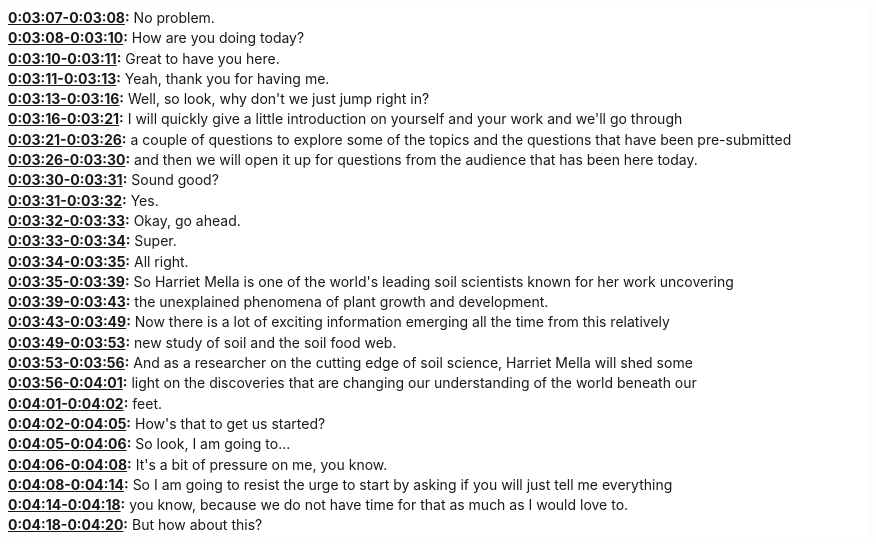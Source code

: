 **[0:03:07-0:03:08](https://regenerativeskills.com/harriet-mella-demystifies-cutting-edge-soil-science-for-ideal-plant-health/#t=0:03:07):**  No problem.  
**[0:03:08-0:03:10](https://regenerativeskills.com/harriet-mella-demystifies-cutting-edge-soil-science-for-ideal-plant-health/#t=0:03:08):**  How are you doing today?  
**[0:03:10-0:03:11](https://regenerativeskills.com/harriet-mella-demystifies-cutting-edge-soil-science-for-ideal-plant-health/#t=0:03:10):**  Great to have you here.  
**[0:03:11-0:03:13](https://regenerativeskills.com/harriet-mella-demystifies-cutting-edge-soil-science-for-ideal-plant-health/#t=0:03:11):**  Yeah, thank you for having me.  
**[0:03:13-0:03:16](https://regenerativeskills.com/harriet-mella-demystifies-cutting-edge-soil-science-for-ideal-plant-health/#t=0:03:13):**  Well, so look, why don't we just jump right in?  
**[0:03:16-0:03:21](https://regenerativeskills.com/harriet-mella-demystifies-cutting-edge-soil-science-for-ideal-plant-health/#t=0:03:16):**  I will quickly give a little introduction on yourself and your work and we'll go through  
**[0:03:21-0:03:26](https://regenerativeskills.com/harriet-mella-demystifies-cutting-edge-soil-science-for-ideal-plant-health/#t=0:03:21):**  a couple of questions to explore some of the topics and the questions that have been pre-submitted  
**[0:03:26-0:03:30](https://regenerativeskills.com/harriet-mella-demystifies-cutting-edge-soil-science-for-ideal-plant-health/#t=0:03:26):**  and then we will open it up for questions from the audience that has been here today.  
**[0:03:30-0:03:31](https://regenerativeskills.com/harriet-mella-demystifies-cutting-edge-soil-science-for-ideal-plant-health/#t=0:03:30):**  Sound good?  
**[0:03:31-0:03:32](https://regenerativeskills.com/harriet-mella-demystifies-cutting-edge-soil-science-for-ideal-plant-health/#t=0:03:31):**  Yes.  
**[0:03:32-0:03:33](https://regenerativeskills.com/harriet-mella-demystifies-cutting-edge-soil-science-for-ideal-plant-health/#t=0:03:32):**  Okay, go ahead.  
**[0:03:33-0:03:34](https://regenerativeskills.com/harriet-mella-demystifies-cutting-edge-soil-science-for-ideal-plant-health/#t=0:03:33):**  Super.  
**[0:03:34-0:03:35](https://regenerativeskills.com/harriet-mella-demystifies-cutting-edge-soil-science-for-ideal-plant-health/#t=0:03:34):**  All right.  
**[0:03:35-0:03:39](https://regenerativeskills.com/harriet-mella-demystifies-cutting-edge-soil-science-for-ideal-plant-health/#t=0:03:35):**  So Harriet Mella is one of the world's leading soil scientists known for her work uncovering  
**[0:03:39-0:03:43](https://regenerativeskills.com/harriet-mella-demystifies-cutting-edge-soil-science-for-ideal-plant-health/#t=0:03:39):**  the unexplained phenomena of plant growth and development.  
**[0:03:43-0:03:49](https://regenerativeskills.com/harriet-mella-demystifies-cutting-edge-soil-science-for-ideal-plant-health/#t=0:03:43):**  Now there is a lot of exciting information emerging all the time from this relatively  
**[0:03:49-0:03:53](https://regenerativeskills.com/harriet-mella-demystifies-cutting-edge-soil-science-for-ideal-plant-health/#t=0:03:49):**  new study of soil and the soil food web.  
**[0:03:53-0:03:56](https://regenerativeskills.com/harriet-mella-demystifies-cutting-edge-soil-science-for-ideal-plant-health/#t=0:03:53):**  And as a researcher on the cutting edge of soil science, Harriet Mella will shed some  
**[0:03:56-0:04:01](https://regenerativeskills.com/harriet-mella-demystifies-cutting-edge-soil-science-for-ideal-plant-health/#t=0:03:56):**  light on the discoveries that are changing our understanding of the world beneath our  
**[0:04:01-0:04:02](https://regenerativeskills.com/harriet-mella-demystifies-cutting-edge-soil-science-for-ideal-plant-health/#t=0:04:01):**  feet.  
**[0:04:02-0:04:05](https://regenerativeskills.com/harriet-mella-demystifies-cutting-edge-soil-science-for-ideal-plant-health/#t=0:04:02):**  How's that to get us started?  
**[0:04:05-0:04:06](https://regenerativeskills.com/harriet-mella-demystifies-cutting-edge-soil-science-for-ideal-plant-health/#t=0:04:05):**  So look, I am going to...  
**[0:04:06-0:04:08](https://regenerativeskills.com/harriet-mella-demystifies-cutting-edge-soil-science-for-ideal-plant-health/#t=0:04:06):**  It's a bit of pressure on me, you know.  
**[0:04:08-0:04:14](https://regenerativeskills.com/harriet-mella-demystifies-cutting-edge-soil-science-for-ideal-plant-health/#t=0:04:08):**  So I am going to resist the urge to start by asking if you will just tell me everything  
**[0:04:14-0:04:18](https://regenerativeskills.com/harriet-mella-demystifies-cutting-edge-soil-science-for-ideal-plant-health/#t=0:04:14):**  you know, because we do not have time for that as much as I would love to.  
**[0:04:18-0:04:20](https://regenerativeskills.com/harriet-mella-demystifies-cutting-edge-soil-science-for-ideal-plant-health/#t=0:04:18):**  But how about this?  